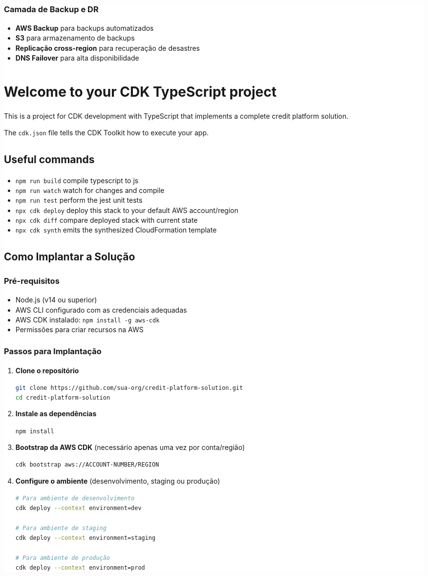 ### Camada de Backup e DR
- **AWS Backup** para backups automatizados
- **S3** para armazenamento de backups
- **Replicação cross-region** para recuperação de desastres
- **DNS Failover** para alta disponibilidade

# Welcome to your CDK TypeScript project

This is a project for CDK development with TypeScript that implements a complete credit platform solution.

The `cdk.json` file tells the CDK Toolkit how to execute your app.

## Useful commands

* `npm run build`   compile typescript to js
* `npm run watch`   watch for changes and compile
* `npm run test`    perform the jest unit tests
* `npx cdk deploy`  deploy this stack to your default AWS account/region
* `npx cdk diff`    compare deployed stack with current state
* `npx cdk synth`   emits the synthesized CloudFormation template

## Como Implantar a Solução

### Pré-requisitos
- Node.js (v14 ou superior)
- AWS CLI configurado com as credenciais adequadas
- AWS CDK instalado: `npm install -g aws-cdk`
- Permissões para criar recursos na AWS

### Passos para Implantação

1. **Clone o repositório**
   ```bash
   git clone https://github.com/sua-org/credit-platform-solution.git
   cd credit-platform-solution
   ```

2. **Instale as dependências**
   ```bash
   npm install
   ```

3. **Bootstrap da AWS CDK** (necessário apenas uma vez por conta/região)
   ```bash
   cdk bootstrap aws://ACCOUNT-NUMBER/REGION
   ```

4. **Configure o ambiente** (desenvolvimento, staging ou produção)
   ```bash
   # Para ambiente de desenvolvimento
   cdk deploy --context environment=dev
   
   # Para ambiente de staging
   cdk deploy --context environment=staging
   
   # Para ambiente de produção
   cdk deploy --context environment=prod
   ```
